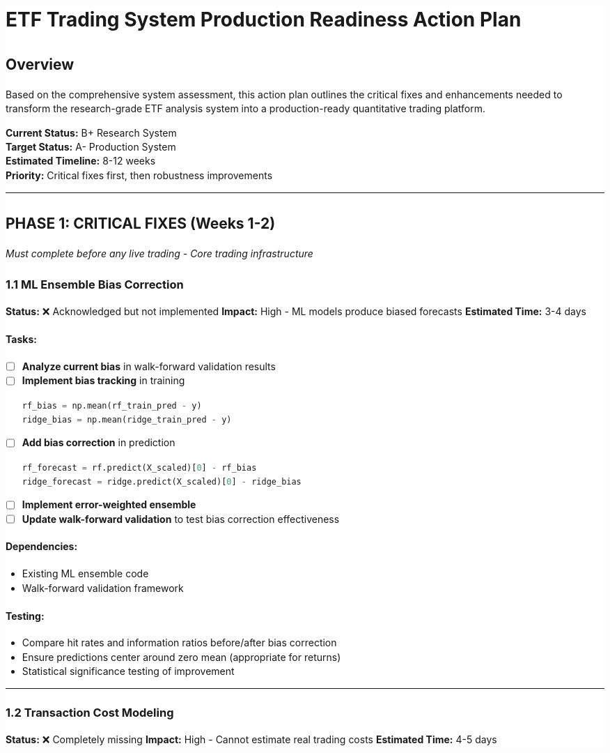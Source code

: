 # ETF Trading System Production Readiness Action Plan

## Overview
Based on the comprehensive system assessment, this action plan outlines the critical fixes and enhancements needed to transform the research-grade ETF analysis system into a production-ready quantitative trading platform.

**Current Status:** B+ Research System  
**Target Status:** A- Production System  
**Estimated Timeline:** 8-12 weeks  
**Priority:** Critical fixes first, then robustness improvements

---

## PHASE 1: CRITICAL FIXES (Weeks 1-2)
*Must complete before any live trading - Core trading infrastructure*

### 1.1 ML Ensemble Bias Correction
**Status:** ❌ Acknowledged but not implemented
**Impact:** High - ML models produce biased forecasts
**Estimated Time:** 3-4 days

#### Tasks:
- [ ] **Analyze current bias** in walk-forward validation results
- [ ] **Implement bias tracking** in training
  ```python
  rf_bias = np.mean(rf_train_pred - y)
  ridge_bias = np.mean(ridge_train_pred - y)
  ```
- [ ] **Add bias correction** in prediction
  ```python
  rf_forecast = rf.predict(X_scaled)[0] - rf_bias
  ridge_forecast = ridge.predict(X_scaled)[0] - ridge_bias
  ```
- [ ] **Implement error-weighted ensemble**
- [ ] **Update walk-forward validation** to test bias correction effectiveness

#### Dependencies:
- Existing ML ensemble code
- Walk-forward validation framework

#### Testing:
- Compare hit rates and information ratios before/after bias correction
- Ensure predictions center around zero mean (appropriate for returns)
- Statistical significance testing of improvement

---

### 1.2 Transaction Cost Modeling
**Status:** ❌ Completely missing
**Impact:** High - Cannot estimate real trading costs
**Estimated Time:** 4-5 days
